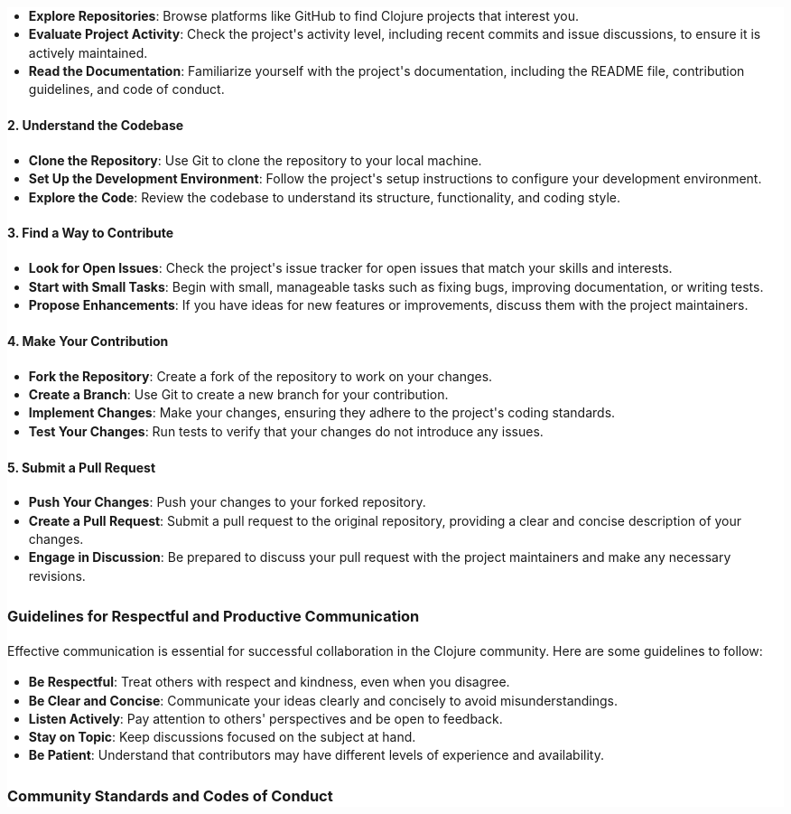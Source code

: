 - **Explore Repositories**: Browse platforms like GitHub to find Clojure projects that interest you.
- **Evaluate Project Activity**: Check the project's activity level, including recent commits and issue discussions, to ensure it is actively maintained.
- **Read the Documentation**: Familiarize yourself with the project's documentation, including the README file, contribution guidelines, and code of conduct.

#### 2. Understand the Codebase

- **Clone the Repository**: Use Git to clone the repository to your local machine.
- **Set Up the Development Environment**: Follow the project's setup instructions to configure your development environment.
- **Explore the Code**: Review the codebase to understand its structure, functionality, and coding style.

#### 3. Find a Way to Contribute

- **Look for Open Issues**: Check the project's issue tracker for open issues that match your skills and interests.
- **Start with Small Tasks**: Begin with small, manageable tasks such as fixing bugs, improving documentation, or writing tests.
- **Propose Enhancements**: If you have ideas for new features or improvements, discuss them with the project maintainers.

#### 4. Make Your Contribution

- **Fork the Repository**: Create a fork of the repository to work on your changes.
- **Create a Branch**: Use Git to create a new branch for your contribution.
- **Implement Changes**: Make your changes, ensuring they adhere to the project's coding standards.
- **Test Your Changes**: Run tests to verify that your changes do not introduce any issues.

#### 5. Submit a Pull Request

- **Push Your Changes**: Push your changes to your forked repository.
- **Create a Pull Request**: Submit a pull request to the original repository, providing a clear and concise description of your changes.
- **Engage in Discussion**: Be prepared to discuss your pull request with the project maintainers and make any necessary revisions.

### Guidelines for Respectful and Productive Communication

Effective communication is essential for successful collaboration in the Clojure community. Here are some guidelines to follow:

- **Be Respectful**: Treat others with respect and kindness, even when you disagree.
- **Be Clear and Concise**: Communicate your ideas clearly and concisely to avoid misunderstandings.
- **Listen Actively**: Pay attention to others' perspectives and be open to feedback.
- **Stay on Topic**: Keep discussions focused on the subject at hand.
- **Be Patient**: Understand that contributors may have different levels of experience and availability.

### Community Standards and Codes of Conduct
